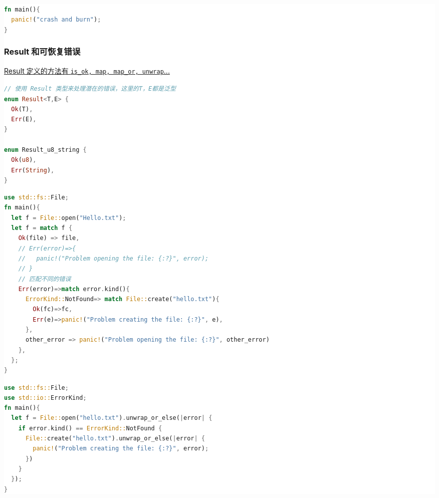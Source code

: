```rs
fn main(){
  panic!("crash and burn");
}
```

### Result 和可恢复错误

[Result 定义的方法有 `is_ok, map, map_or, unwrap`...](!https://doc.rust-lang.org/std/result/enum.Result.html)

```rs
// 使用 Result 类型来处理潜在的错误，这里的T，E都是泛型
enum Result<T,E> {
  Ok(T),
  Err(E),
}

enum Result_u8_string {
  Ok(u8),
  Err(String),
}
```

```rs
use std::fs::File;
fn main(){
  let f = File::open("Hello.txt");
  let f = match f {
    Ok(file) => file,
    // Err(error)=>{
    //   panic!("Problem opening the file: {:?}", error);
    // }
    // 匹配不同的错误
    Err(error)=>match error.kind(){
      ErrorKind::NotFound=> match File::create("hello.txt"){
        Ok(fc)=>fc,
        Err(e)=>panic!("Problem creating the file: {:?}", e),
      },
      other_error => panic!("Problem opening the file: {:?}", other_error)
    },
  };
}
```

```rs
use std::fs::File;
use std::io::ErrorKind;
fn main(){
  let f = File::open("hello.txt").unwrap_or_else(|error| {
    if error.kind() == ErrorKind::NotFound {
      File::create("hello.txt").unwrap_or_else(|error| {
        panic!("Problem creating the file: {:?}", error);
      })
    }
  });
}
```
